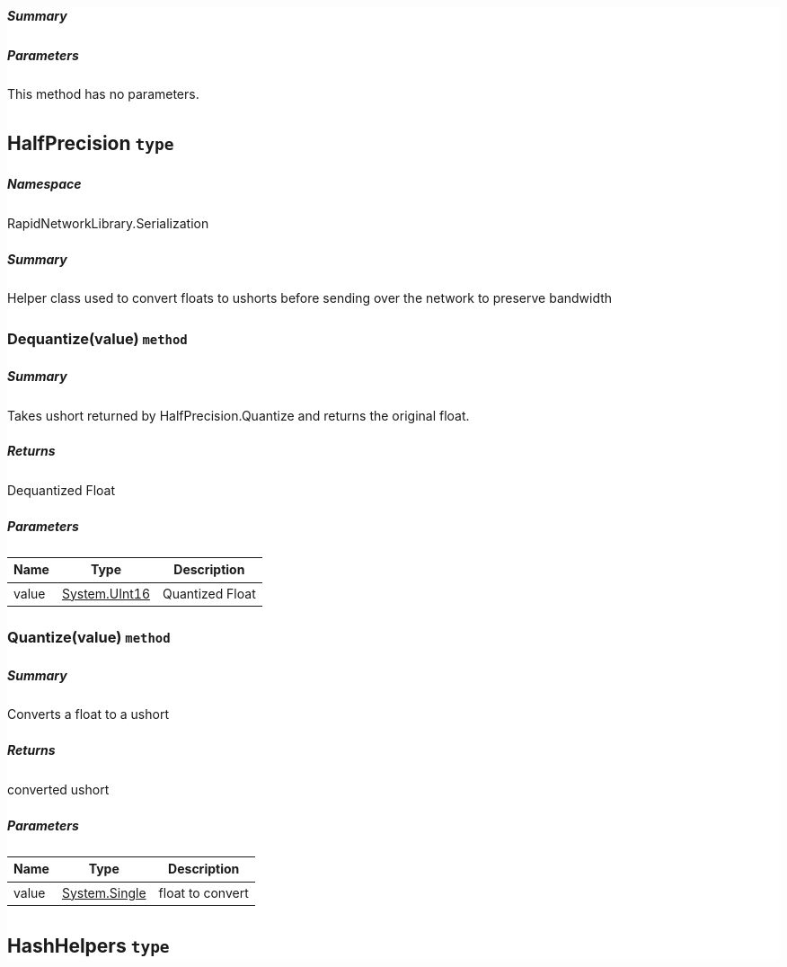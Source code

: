 ##### Summary



##### Parameters

This method has no parameters.

<a name='T-RapidNetworkLibrary-Serialization-HalfPrecision'></a>
## HalfPrecision `type`

##### Namespace

RapidNetworkLibrary.Serialization

##### Summary

Helper class used to convert floats to ushorts before sending over the network to preserve bandwidth

<a name='M-RapidNetworkLibrary-Serialization-HalfPrecision-Dequantize-System-UInt16-'></a>
### Dequantize(value) `method`

##### Summary

Takes ushort returned by HalfPrecision.Quantize and returns the original float.

##### Returns

Dequantized Float

##### Parameters

| Name | Type | Description |
| ---- | ---- | ----------- |
| value | [System.UInt16](http://msdn.microsoft.com/query/dev14.query?appId=Dev14IDEF1&l=EN-US&k=k:System.UInt16 'System.UInt16') | Quantized Float |

<a name='M-RapidNetworkLibrary-Serialization-HalfPrecision-Quantize-System-Single-'></a>
### Quantize(value) `method`

##### Summary

Converts a float to a ushort

##### Returns

converted ushort

##### Parameters

| Name | Type | Description |
| ---- | ---- | ----------- |
| value | [System.Single](http://msdn.microsoft.com/query/dev14.query?appId=Dev14IDEF1&l=EN-US&k=k:System.Single 'System.Single') | float to convert |

<a name='T-LocklessQueue-Sets-HashHelpers'></a>
## HashHelpers `type`

